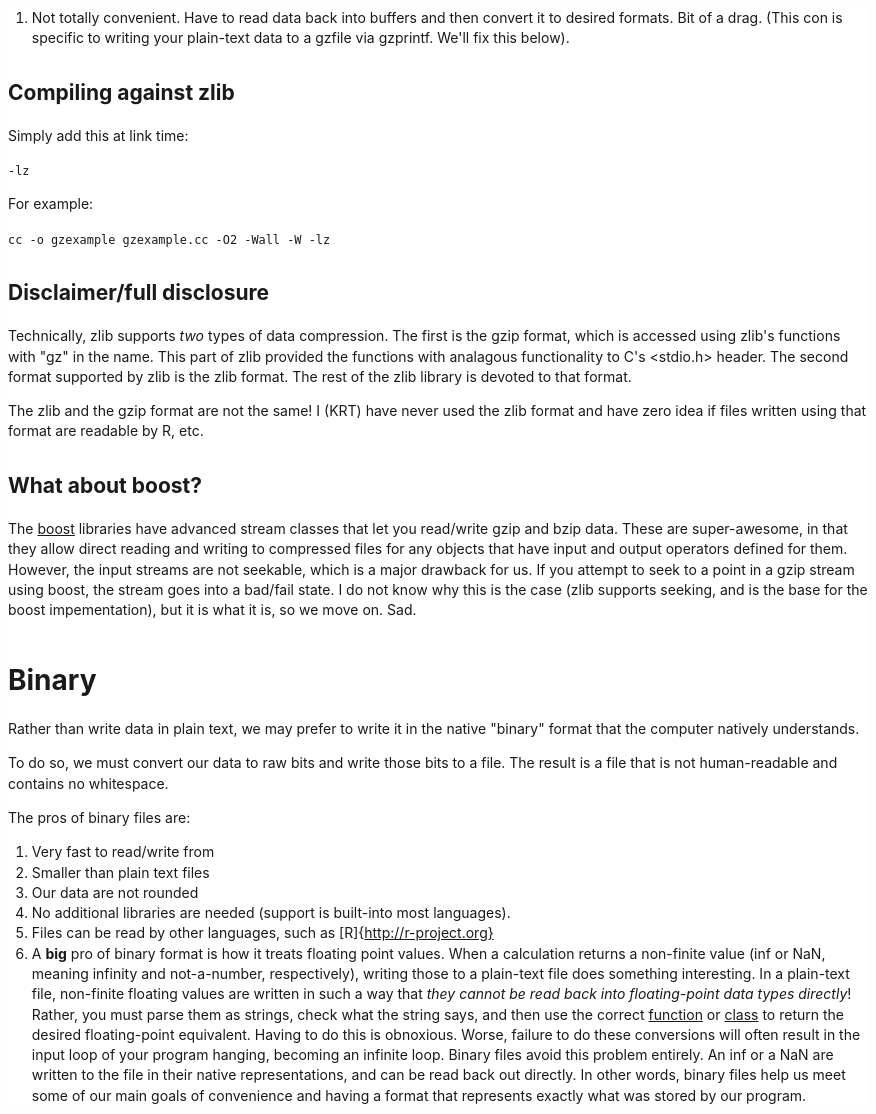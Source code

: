 1. Not totally convenient.  Have to read data back into buffers and then convert it to desired formats.  Bit of a drag.  (This con is specific to writing your plain-text data to a gzfile via gzprintf.  We'll fix this below).


## Compiling against zlib
Simply add this at link time:
```
-lz
```

For example:

```{sh}
cc -o gzexample gzexample.cc -O2 -Wall -W -lz
```

## Disclaimer/full disclosure

Technically, zlib supports _two_ types of data compression.  The first is the gzip format, which is accessed using zlib's functions with "gz" in the name.  This part of zlib provided the functions with analagous functionality to C's \<stdio.h\> header.  The second format supported by zlib is the zlib format.  The rest of the zlib library is devoted to that format.

The zlib and the gzip format are not the same!  I (KRT) have never used the zlib format and have zero idea if files written using that format are readable by R, etc.

## What about boost?

The [boost](http://www.boost.org) libraries have advanced stream classes that let you read/write gzip and bzip data.  These are super-awesome, in that they allow direct reading and writing to compressed files for any objects that have input and output operators defined for them.  However, the input streams are not seekable, which is a major drawback for us.  If you attempt to seek to a point in a gzip stream using boost, the stream goes into a bad/fail state.  I do not know why this is the case (zlib supports seeking, and is the base for the boost impementation), but it is what it is, so we move on.  Sad.

Binary
======
Rather than write data in plain text, we may prefer to write it in the native "binary" format that the computer natively understands.

To do so, we must convert our data to raw bits and write those bits to a file.  The result is a file that is not human-readable and contains no whitespace.

The pros of binary files are:

1.  Very fast to read/write from
2.  Smaller than plain text files
3.  Our data are not rounded
4.  No additional libraries are needed (support is built-into most languages).
5.  Files can be read by other languages, such as [R]{http://r-project.org}
6.  A __big__ pro of binary format is how it treats floating point values.  When a calculation returns a non-finite value (inf or NaN, meaning infinity and not-a-number, respectively), writing those to a plain-text file does something interesting.  In a plain-text file, non-finite floating values are written in such a way that _they cannot be read back into floating-point data types directly_!  Rather, you must parse them as strings, check what the string says, and then use the correct [function](http://www.cplusplus.com/reference/cstdlib/strtold/) or [class](http://www.cplusplus.com/reference/limits/numeric_limits/) to return the desired floating-point equivalent.  Having to do this is obnoxious.  Worse, failure to do these conversions will often result in the input loop of your program hanging, becoming an infinite loop.  Binary files avoid this problem entirely.  An inf or a NaN are written to the file in their native representations, and can be read back out directly.  In other words, binary files help us meet some of our main goals of convenience and having a format that represents exactly what was stored by our program.
